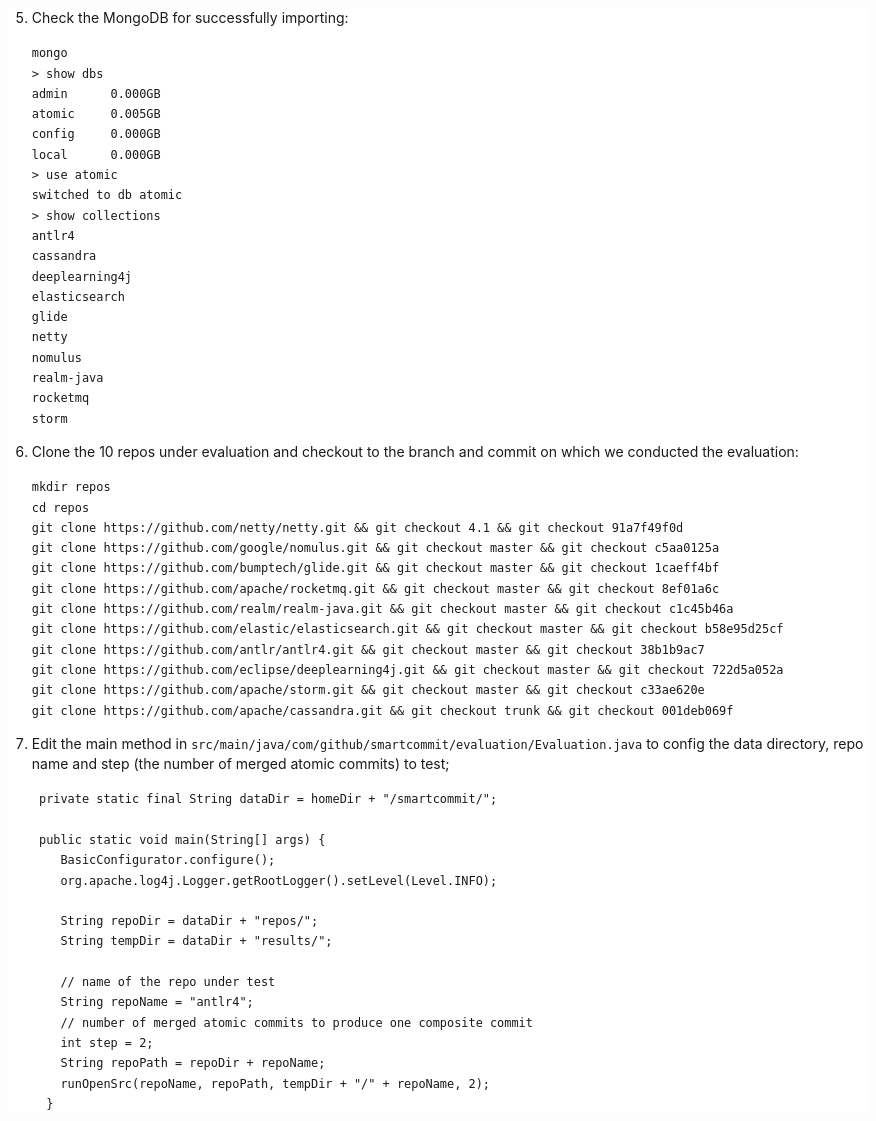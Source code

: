 5. Check the MongoDB for successfully importing:

   ```shell
   mongo
   > show dbs
   admin      0.000GB
   atomic     0.005GB
   config     0.000GB
   local      0.000GB
   > use atomic
   switched to db atomic
   > show collections
   antlr4
   cassandra
   deeplearning4j
   elasticsearch
   glide
   netty
   nomulus
   realm-java
   rocketmq
   storm
   ```

6. Clone the 10 repos under evaluation and checkout to the branch and commit on which we conducted the evaluation:

   ```
   mkdir repos
   cd repos
   git clone https://github.com/netty/netty.git && git checkout 4.1 && git checkout 91a7f49f0d
   git clone https://github.com/google/nomulus.git && git checkout master && git checkout c5aa0125a
   git clone https://github.com/bumptech/glide.git && git checkout master && git checkout 1caeff4bf
   git clone https://github.com/apache/rocketmq.git && git checkout master && git checkout 8ef01a6c
   git clone https://github.com/realm/realm-java.git && git checkout master && git checkout c1c45b46a
   git clone https://github.com/elastic/elasticsearch.git && git checkout master && git checkout b58e95d25cf
   git clone https://github.com/antlr/antlr4.git && git checkout master && git checkout 38b1b9ac7
   git clone https://github.com/eclipse/deeplearning4j.git && git checkout master && git checkout 722d5a052a
   git clone https://github.com/apache/storm.git && git checkout master && git checkout c33ae620e
   git clone https://github.com/apache/cassandra.git && git checkout trunk && git checkout 001deb069f
   ```

7. Edit the main method in `src/main/java/com/github/smartcommit/evaluation/Evaluation.java` to config the data directory, repo name and step (the number of merged atomic commits) to test;

   ```
    private static final String dataDir = homeDir + "/smartcommit/";
   
    public static void main(String[] args) {
       BasicConfigurator.configure();
       org.apache.log4j.Logger.getRootLogger().setLevel(Level.INFO);
   
       String repoDir = dataDir + "repos/";
       String tempDir = dataDir + "results/";
   
       // name of the repo under test
       String repoName = "antlr4";
       // number of merged atomic commits to produce one composite commit 
       int step = 2;
       String repoPath = repoDir + repoName;
       runOpenSrc(repoName, repoPath, tempDir + "/" + repoName, 2);
     }
   ```